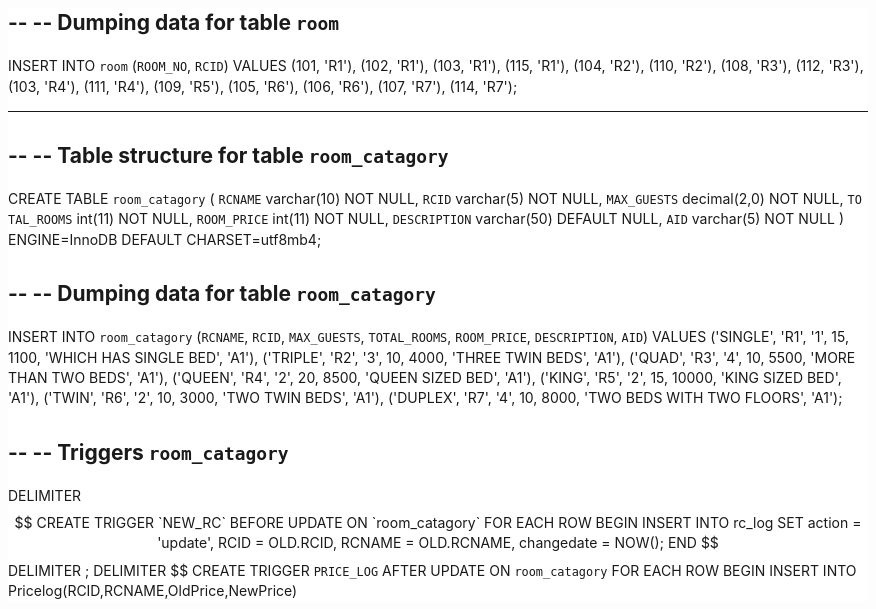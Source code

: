 --
-- Dumping data for table `room`
--

INSERT INTO `room` (`ROOM_NO`, `RCID`) VALUES
(101, 'R1'),
(102, 'R1'),
(103, 'R1'),
(115, 'R1'),
(104, 'R2'),
(110, 'R2'),
(108, 'R3'),
(112, 'R3'),
(103, 'R4'),
(111, 'R4'),
(109, 'R5'),
(105, 'R6'),
(106, 'R6'),
(107, 'R7'),
(114, 'R7');

-- --------------------------------------------------------

--
-- Table structure for table `room_catagory`
--

CREATE TABLE `room_catagory` (
  `RCNAME` varchar(10) NOT NULL,
  `RCID` varchar(5) NOT NULL,
  `MAX_GUESTS` decimal(2,0) NOT NULL,
  `TOTAL_ROOMS` int(11) NOT NULL,
  `ROOM_PRICE` int(11) NOT NULL,
  `DESCRIPTION` varchar(50) DEFAULT NULL,
  `AID` varchar(5) NOT NULL
) ENGINE=InnoDB DEFAULT CHARSET=utf8mb4;

--
-- Dumping data for table `room_catagory`
--

INSERT INTO `room_catagory` (`RCNAME`, `RCID`, `MAX_GUESTS`, `TOTAL_ROOMS`, `ROOM_PRICE`, `DESCRIPTION`, `AID`) VALUES
('SINGLE', 'R1', '1', 15, 1100, 'WHICH HAS SINGLE BED', 'A1'),
('TRIPLE', 'R2', '3', 10, 4000, 'THREE TWIN BEDS', 'A1'),
('QUAD', 'R3', '4', 10, 5500, 'MORE THAN TWO BEDS', 'A1'),
('QUEEN', 'R4', '2', 20, 8500, 'QUEEN SIZED BED', 'A1'),
('KING', 'R5', '2', 15, 10000, 'KING SIZED BED', 'A1'),
('TWIN', 'R6', '2', 10, 3000, 'TWO TWIN BEDS', 'A1'),
('DUPLEX', 'R7', '4', 10, 8000, 'TWO BEDS WITH TWO FLOORS', 'A1');

--
-- Triggers `room_catagory`
--
DELIMITER $$
CREATE TRIGGER `NEW_RC` BEFORE UPDATE ON `room_catagory` FOR EACH ROW BEGIN
		INSERT INTO rc_log
		SET action = 'update',
		RCID = OLD.RCID,
		RCNAME = OLD.RCNAME,
		changedate = NOW();
	END
$$
DELIMITER ;
DELIMITER $$
CREATE TRIGGER `PRICE_LOG` AFTER UPDATE ON `room_catagory` FOR EACH ROW BEGIN
        INSERT INTO Pricelog(RCID,RCNAME,OldPrice,NewPrice)